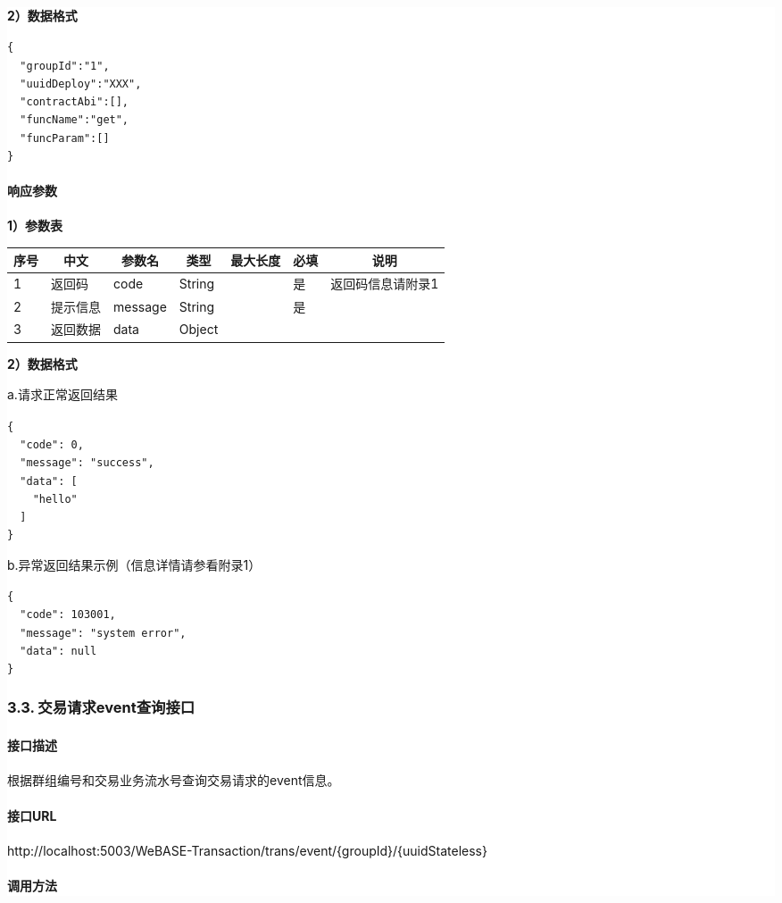 **2）数据格式**
```
{
  "groupId":"1",
  "uuidDeploy":"XXX",
  "contractAbi":[],
  "funcName":"get",
  "funcParam":[]
}
```
#### 响应参数

**1）参数表**

| **序号** | **中文** | **参数名** | **类型** | **最大长度** | **必填** | **说明**          |
|----------|----------|------------|----------|--------------|----------|-------------------|
| 1        | 返回码   | code       | String   |              | 是       | 返回码信息请附录1 |
| 2        | 提示信息 | message    | String   |              | 是       |                   |
| 3        | 返回数据 | data       | Object   |              |          |                   |

**2）数据格式**

a.请求正常返回结果
```
{
  "code": 0,
  "message": "success",
  "data": [
    "hello"
  ]
}
```
b.异常返回结果示例（信息详情请参看附录1）
```
{
  "code": 103001,
  "message": "system error",
  "data": null
}
```

### 3.3. 交易请求event查询接口 
#### 接口描述

根据群组编号和交易业务流水号查询交易请求的event信息。

#### 接口URL

http://localhost:5003/WeBASE-Transaction/trans/event/{groupId}/{uuidStateless}

#### 调用方法
